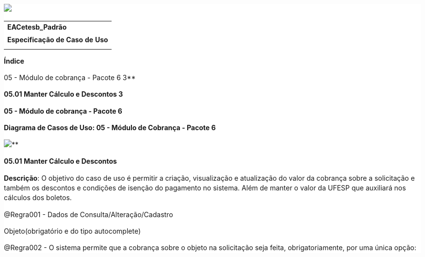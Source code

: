 ﻿![](Aspose.Words.faf9efb4-d25a-4beb-96f9-53cbf9c68af1.001.png)
















||
| - |
|**EACetesb\_Padrão**|
|**Especificação de Caso de Uso**|
||









**Índice**


05 - Módulo de cobrança - Pacote 6	3**

**05.01 Manter Cálculo e Descontos	3**















**05 - Módulo de cobrança - Pacote 6**

**Diagrama de Casos de Uso: 05 - Módulo de Cobrança - Pacote 6**

![](Aspose.Words.faf9efb4-d25a-4beb-96f9-53cbf9c68af1.002.png)** 

**05.01 Manter Cálculo e Descontos**

**Descrição**: O objetivo do caso de uso é permitir a criação, visualização e atualização do valor da cobrança sobre a solicitação e também os descontos e condições de isenção do pagamento no sistema. Além de manter o valor da UFESP que auxiliará nos cálculos dos boletos.

@Regra001 - Dados de Consulta/Alteração/Cadastro

Objeto(obrigatório e do tipo autocomplete)

@Regra002 - O sistema permite que a cobrança sobre o objeto na solicitação seja feita, obrigatoriamente, por uma única opção:
